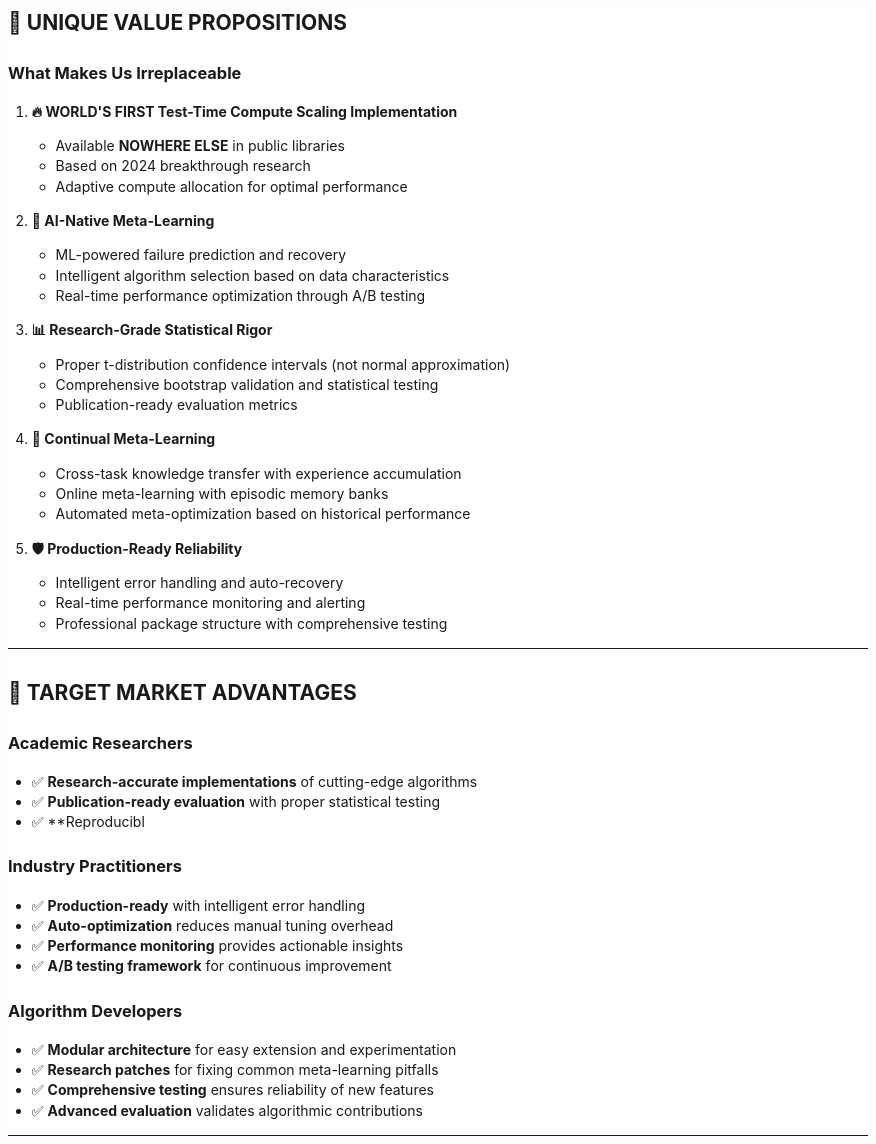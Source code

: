 
## 💎 UNIQUE VALUE PROPOSITIONS

### **What Makes Us Irreplaceable**

1. **🔥 WORLD'S FIRST Test-Time Compute Scaling Implementation**
   - Available **NOWHERE ELSE** in public libraries
   - Based on 2024 breakthrough research
   - Adaptive compute allocation for optimal performance

2. **🧠 AI-Native Meta-Learning**
   - ML-powered failure prediction and recovery
   - Intelligent algorithm selection based on data characteristics
   - Real-time performance optimization through A/B testing

3. **📊 Research-Grade Statistical Rigor** 
   - Proper t-distribution confidence intervals (not normal approximation)
   - Comprehensive bootstrap validation and statistical testing
   - Publication-ready evaluation metrics

4. **🔄 Continual Meta-Learning**
   - Cross-task knowledge transfer with experience accumulation
   - Online meta-learning with episodic memory banks
   - Automated meta-optimization based on historical performance

5. **🛡️ Production-Ready Reliability**
   - Intelligent error handling and auto-recovery
   - Real-time performance monitoring and alerting
   - Professional package structure with comprehensive testing

---

## 🎯 TARGET MARKET ADVANTAGES

### **Academic Researchers**
- ✅ **Research-accurate implementations** of cutting-edge algorithms
- ✅ **Publication-ready evaluation** with proper statistical testing
- ✅ **Reproducibl
### **Industry Practitioners**  
- ✅ **Production-ready** with intelligent error handling
- ✅ **Auto-optimization** reduces manual tuning overhead
- ✅ **Performance monitoring** provides actionable insights
- ✅ **A/B testing framework** for continuous improvement

### **Algorithm Developers**
- ✅ **Modular architecture** for easy extension and experimentation
- ✅ **Research patches** for fixing common meta-learning pitfalls  
- ✅ **Comprehensive testing** ensures reliability of new features
- ✅ **Advanced evaluation** validates algorithmic contributions

---
